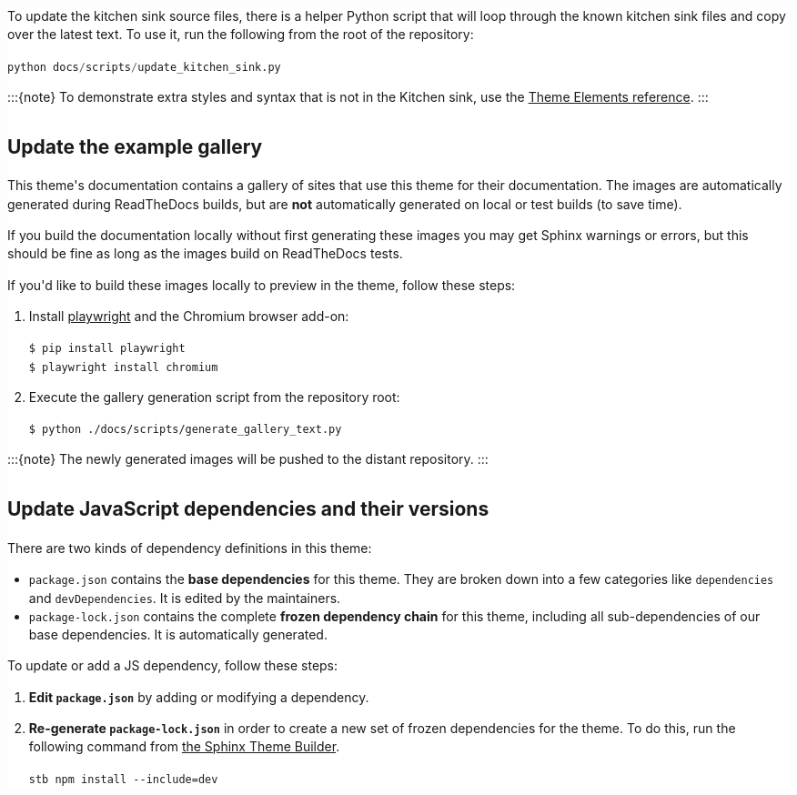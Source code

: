 To update the kitchen sink source files, there is a helper Python script that will loop through the known kitchen sink files and copy over the latest text.
To use it, run the following from the root of the repository:

```python
python docs/scripts/update_kitchen_sink.py
```

:::{note}
To demonstrate extra styles and syntax that is not in the Kitchen sink, use the [Theme Elements reference](../user_guide/theme-elements.md).
:::

## Update the example gallery

This theme's documentation contains a gallery of sites that use this theme for their documentation.
The images are automatically generated during ReadTheDocs builds, but are **not** automatically generated on local or test builds (to save time).

If you build the documentation locally without first generating these images you may get Sphinx warnings or errors, but this should be fine as long as the images build on ReadTheDocs tests.

If you'd like to build these images locally to preview in the theme, follow these steps:

1. Install [playwright](https://playwright.dev/python/) and the Chromium browser add-on:

   ```
   $ pip install playwright
   $ playwright install chromium
   ```

2. Execute the gallery generation script from the repository root:

   ```
   $ python ./docs/scripts/generate_gallery_text.py
   ```

:::{note}
The newly generated images will be pushed to the distant repository.
:::

## Update JavaScript dependencies and their versions

There are two kinds of dependency definitions in this theme:

- `package.json` contains the **base dependencies** for this theme. They are broken down into a few categories like `dependencies` and `devDependencies`. It is edited by the maintainers.
- `package-lock.json` contains the complete **frozen dependency chain** for this theme, including all sub-dependencies of our base dependencies. It is automatically generated.

To update or add a JS dependency, follow these steps:

1. **Edit `package.json`** by adding or modifying a dependency.
2. **Re-generate `package-lock.json`** in order to create a new set of frozen dependencies for the theme. To do this, run the following command from [the Sphinx Theme Builder](https://github.com/pradyunsg/sphinx-theme-builder).

   ```
   stb npm install --include=dev
   ```

